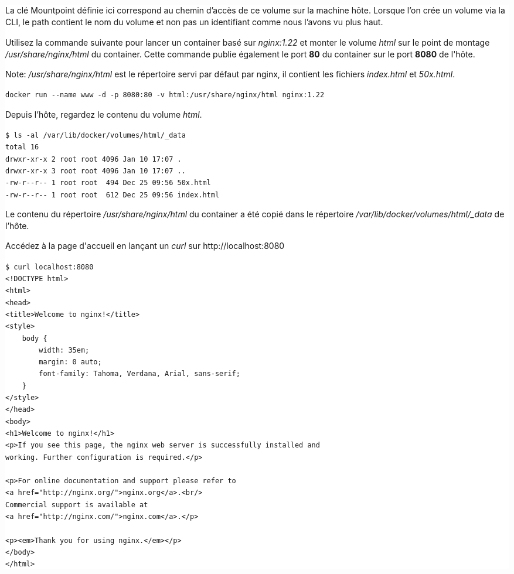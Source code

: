 La clé Mountpoint définie ici correspond au chemin d’accès de ce volume sur la machine hôte. Lorsque l’on crée un volume via la CLI, le path contient le nom du volume et non pas un identifiant comme nous l’avons vu plus haut.

Utilisez la commande suivante pour lancer un container basé sur *nginx:1.22* et monter le volume *html* sur le point de montage */usr/share/nginx/html* du container. Cette commande publie également le port **80** du container sur le port **8080** de l'hôte.

Note: */usr/share/nginx/html* est le répertoire servi par défaut par nginx, il contient  les fichiers *index.html* et *50x.html*.

```
docker run --name www -d -p 8080:80 -v html:/usr/share/nginx/html nginx:1.22
```

Depuis l’hôte, regardez le contenu du volume *html*.

```
$ ls -al /var/lib/docker/volumes/html/_data
total 16
drwxr-xr-x 2 root root 4096 Jan 10 17:07 .
drwxr-xr-x 3 root root 4096 Jan 10 17:07 ..
-rw-r--r-- 1 root root  494 Dec 25 09:56 50x.html
-rw-r--r-- 1 root root  612 Dec 25 09:56 index.html
```

Le contenu du répertoire */usr/share/nginx/html* du container a été copié dans le répertoire */var/lib/docker/volumes/html/_data* de l’hôte.

Accédez à la page d'accueil en lançant un *curl* sur http://localhost:8080

```
$ curl localhost:8080
<!DOCTYPE html>
<html>
<head>
<title>Welcome to nginx!</title>
<style>
    body {
        width: 35em;
        margin: 0 auto;
        font-family: Tahoma, Verdana, Arial, sans-serif;
    }
</style>
</head>
<body>
<h1>Welcome to nginx!</h1>
<p>If you see this page, the nginx web server is successfully installed and
working. Further configuration is required.</p>

<p>For online documentation and support please refer to
<a href="http://nginx.org/">nginx.org</a>.<br/>
Commercial support is available at
<a href="http://nginx.com/">nginx.com</a>.</p>

<p><em>Thank you for using nginx.</em></p>
</body>
</html>
```
